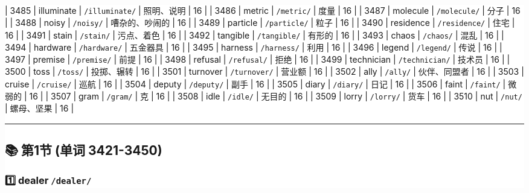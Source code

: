 | 3485 | illuminate | `/illuminate/` | 照明、说明 | 16 |
| 3486 | metric | `/metric/` | 度量 | 16 |
| 3487 | molecule | `/molecule/` | 分子 | 16 |
| 3488 | noisy | `/noisy/` | 嘈杂的、吵闹的 | 16 |
| 3489 | particle | `/particle/` | 粒子 | 16 |
| 3490 | residence | `/residence/` | 住宅 | 16 |
| 3491 | stain | `/stain/` | 污点、着色 | 16 |
| 3492 | tangible | `/tangible/` | 有形的 | 16 |
| 3493 | chaos | `/chaos/` | 混乱 | 16 |
| 3494 | hardware | `/hardware/` | 五金器具 | 16 |
| 3495 | harness | `/harness/` | 利用 | 16 |
| 3496 | legend | `/legend/` | 传说 | 16 |
| 3497 | premise | `/premise/` | 前提 | 16 |
| 3498 | refusal | `/refusal/` | 拒绝 | 16 |
| 3499 | technician | `/technician/` | 技术员 | 16 |
| 3500 | toss | `/toss/` | 投掷、辗转 | 16 |
| 3501 | turnover | `/turnover/` | 营业额 | 16 |
| 3502 | ally | `/ally/` | 伙伴、同盟者 | 16 |
| 3503 | cruise | `/cruise/` | 巡航 | 16 |
| 3504 | deputy | `/deputy/` | 副手 | 16 |
| 3505 | diary | `/diary/` | 日记 | 16 |
| 3506 | faint | `/faint/` | 微弱的 | 16 |
| 3507 | gram | `/gram/` | 克 | 16 |
| 3508 | idle | `/idle/` | 无目的 | 16 |
| 3509 | lorry | `/lorry/` | 货车 | 16 |
| 3510 | nut | `/nut/` | 螺母、坚果 | 16 |

---

## 📚 第1节 (单词 3421-3450)

### 1️⃣ dealer `/dealer/`
